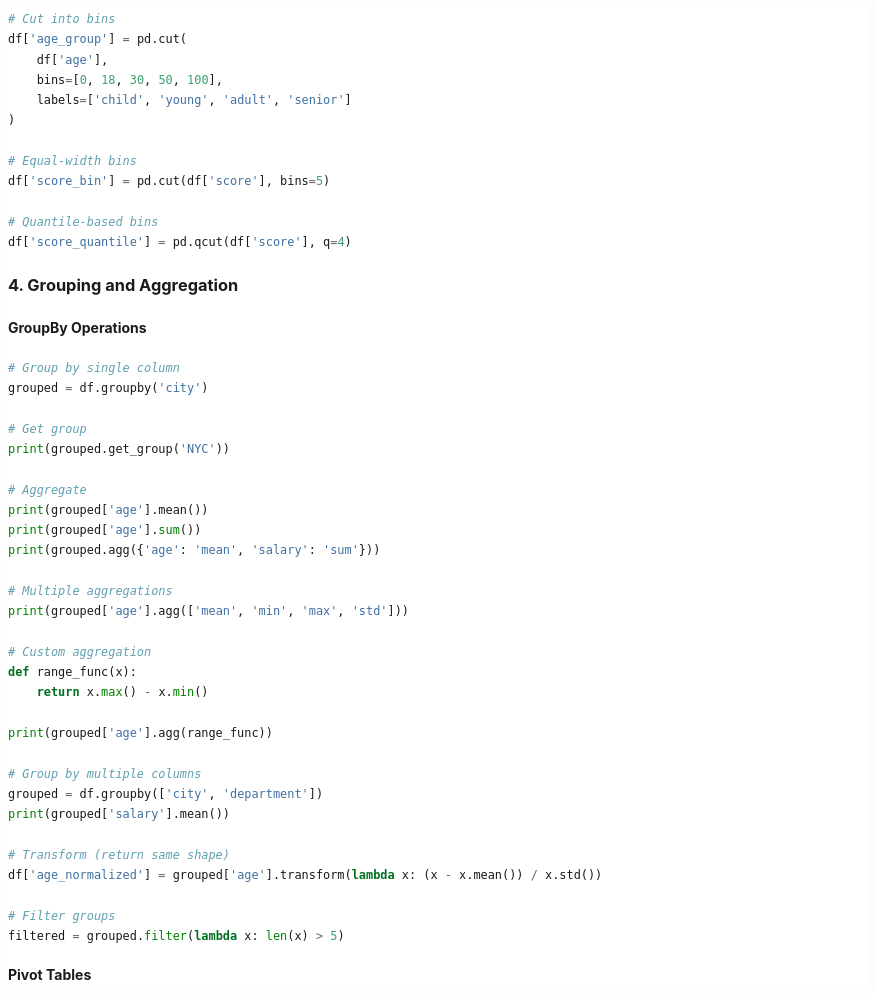 ```python
# Cut into bins
df['age_group'] = pd.cut(
    df['age'],
    bins=[0, 18, 30, 50, 100],
    labels=['child', 'young', 'adult', 'senior']
)

# Equal-width bins
df['score_bin'] = pd.cut(df['score'], bins=5)

# Quantile-based bins
df['score_quantile'] = pd.qcut(df['score'], q=4)
```

### 4. Grouping and Aggregation

#### GroupBy Operations

```python
# Group by single column
grouped = df.groupby('city')

# Get group
print(grouped.get_group('NYC'))

# Aggregate
print(grouped['age'].mean())
print(grouped['age'].sum())
print(grouped.agg({'age': 'mean', 'salary': 'sum'}))

# Multiple aggregations
print(grouped['age'].agg(['mean', 'min', 'max', 'std']))

# Custom aggregation
def range_func(x):
    return x.max() - x.min()

print(grouped['age'].agg(range_func))

# Group by multiple columns
grouped = df.groupby(['city', 'department'])
print(grouped['salary'].mean())

# Transform (return same shape)
df['age_normalized'] = grouped['age'].transform(lambda x: (x - x.mean()) / x.std())

# Filter groups
filtered = grouped.filter(lambda x: len(x) > 5)
```

#### Pivot Tables
